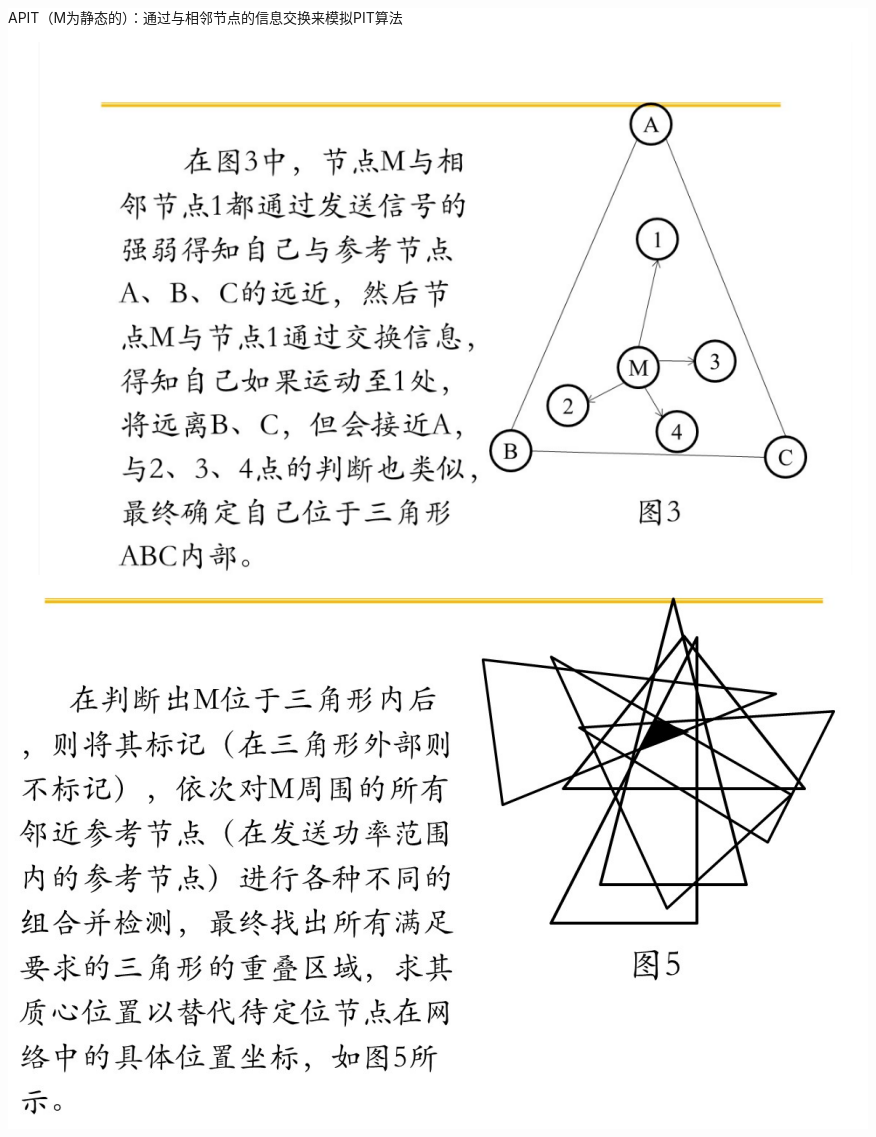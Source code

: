 APIT（M为静态的）：通过与相邻节点的信息交换来模拟PIT算法

![image-20231125173326691](../assets/blog_res/%E5%A4%8D%E4%B9%A0%E6%80%BB%E7%BB%93.assets/image-20231125173326691.png)

![image-20231125173425353](../assets/blog_res/%E5%A4%8D%E4%B9%A0%E6%80%BB%E7%BB%93.assets/image-20231125173425353.png)
